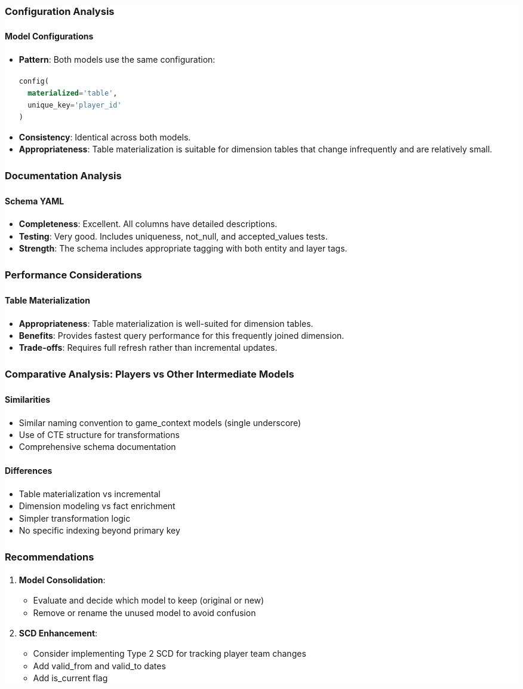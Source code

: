 ### Configuration Analysis

#### Model Configurations
- **Pattern**: Both models use the same configuration:
  ```sql
  config(
    materialized='table',
    unique_key='player_id'
  )
  ```
- **Consistency**: Identical across both models.
- **Appropriateness**: Table materialization is suitable for dimension tables that change infrequently and are relatively small.

### Documentation Analysis

#### Schema YAML
- **Completeness**: Excellent. All columns have detailed descriptions.
- **Testing**: Very good. Includes uniqueness, not_null, and accepted_values tests.
- **Strength**: The schema includes appropriate tagging with both entity and layer tags.

### Performance Considerations

#### Table Materialization
- **Appropriateness**: Table materialization is well-suited for dimension tables.
- **Benefits**: Provides fastest query performance for this frequently joined dimension.
- **Trade-offs**: Requires full refresh rather than incremental updates.

### Comparative Analysis: Players vs Other Intermediate Models

#### Similarities
- Similar naming convention to game_context models (single underscore)
- Use of CTE structure for transformations
- Comprehensive schema documentation

#### Differences
- Table materialization vs incremental
- Dimension modeling vs fact enrichment
- Simpler transformation logic
- No specific indexing beyond primary key

### Recommendations

1. **Model Consolidation**:
   - Evaluate and decide which model to keep (original or new)
   - Remove or rename the unused model to avoid confusion

2. **SCD Enhancement**:
   - Consider implementing Type 2 SCD for tracking player team changes
   - Add valid_from and valid_to dates
   - Add is_current flag
